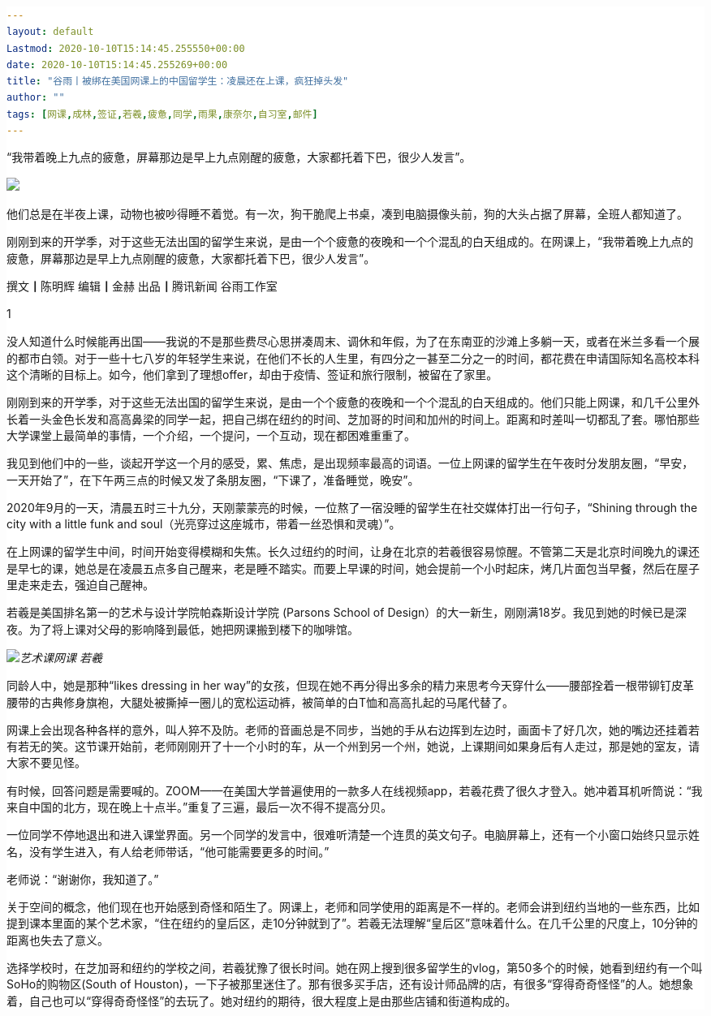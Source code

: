 ```yaml
---
layout: default
Lastmod: 2020-10-10T15:14:45.255550+00:00
date: 2020-10-10T15:14:45.255269+00:00
title: "谷雨丨被绑在美国网课上的中国留学生：凌晨还在上课，疯狂掉头发"
author: ""
tags: [网课,成林,签证,若羲,疲惫,同学,雨果,康奈尔,自习室,邮件]
---
```


“我带着晚上九点的疲惫，屏幕那边是早上九点刚醒的疲惫，大家都托着下巴，很少人发言”。

![](https://images.weserv.nl/?url=//inews.gtimg.com/newsapp_bt/0/12581069444/1000)

他们总是在半夜上课，动物也被吵得睡不着觉。有一次，狗干脆爬上书桌，凑到电脑摄像头前，狗的大头占据了屏幕，全班人都知道了。

刚刚到来的开学季，对于这些无法出国的留学生来说，是由一个个疲惫的夜晚和一个个混乱的白天组成的。在网课上，“我带着晚上九点的疲惫，屏幕那边是早上九点刚醒的疲惫，大家都托着下巴，很少人发言”。

撰文**丨**陈明辉 编辑**丨**金赫 出品**丨**腾讯新闻 谷雨工作室

1

没人知道什么时候能再出国——我说的不是那些费尽心思拼凑周末、调休和年假，为了在东南亚的沙滩上多躺一天，或者在米兰多看一个展的都市白领。对于一些十七八岁的年轻学生来说，在他们不长的人生里，有四分之一甚至二分之一的时间，都花费在申请国际知名高校本科这个清晰的目标上。如今，他们拿到了理想offer，却由于疫情、签证和旅行限制，被留在了家里。

刚刚到来的开学季，对于这些无法出国的留学生来说，是由一个个疲惫的夜晚和一个个混乱的白天组成的。他们只能上网课，和几千公里外长着一头金色长发和高高鼻梁的同学一起，把自己绑在纽约的时间、芝加哥的时间和加州的时间上。距离和时差叫一切都乱了套。哪怕那些大学课堂上最简单的事情，一个介绍，一个提问，一个互动，现在都困难重重了。

我见到他们中的一些，谈起开学这一个月的感受，累、焦虑，是出现频率最高的词语。一位上网课的留学生在午夜时分发朋友圈，“早安，一天开始了”，在下午两三点的时候又发了条朋友圈，“下课了，准备睡觉，晚安”。

2020年9月的一天，清晨五时三十九分，天刚蒙蒙亮的时候，一位熬了一宿没睡的留学生在社交媒体打出一行句子，“Shining through the city with a little funk and soul（光亮穿过这座城市，带着一丝恐惧和灵魂）”。

在上网课的留学生中间，时间开始变得模糊和失焦。长久过纽约的时间，让身在北京的若羲很容易惊醒。不管第二天是北京时间晚九的课还是早七的课，她总是在凌晨五点多自己醒来，老是睡不踏实。而要上早课的时间，她会提前一个小时起床，烤几片面包当早餐，然后在屋子里走来走去，强迫自己醒神。

若羲是美国排名第一的艺术与设计学院帕森斯设计学院 (Parsons School of Design）的大一新生，刚刚满18岁。我见到她的时候已是深夜。为了将上课对父母的影响降到最低，她把网课搬到楼下的咖啡馆。

![](https://images.weserv.nl/?url=//inews.gtimg.com/newsapp_bt/0/12581069448/1000)_艺术课网课 若羲_

同龄人中，她是那种“likes dressing in her way”的女孩，但现在她不再分得出多余的精力来思考今天穿什么——腰部拴着一根带铆钉皮革腰带的古典修身旗袍，大腿处被撕掉一圈儿的宽松运动裤，被简单的白T恤和高高扎起的马尾代替了。

网课上会出现各种各样的意外，叫人猝不及防。老师的音画总是不同步，当她的手从右边挥到左边时，画面卡了好几次，她的嘴边还挂着若有若无的笑。这节课开始前，老师刚刚开了十一个小时的车，从一个州到另一个州，她说，上课期间如果身后有人走过，那是她的室友，请大家不要见怪。

有时候，回答问题是需要喊的。ZOOM——在美国大学普遍使用的一款多人在线视频app，若羲花费了很久才登入。她冲着耳机听筒说：“我来自中国的北方，现在晚上十点半。”重复了三遍，最后一次不得不提高分贝。

一位同学不停地退出和进入课堂界面。另一个同学的发言中，很难听清楚一个连贯的英文句子。电脑屏幕上，还有一个小窗口始终只显示姓名，没有学生进入，有人给老师带话，“他可能需要更多的时间。”

老师说：“谢谢你，我知道了。”

关于空间的概念，他们现在也开始感到奇怪和陌生了。网课上，老师和同学使用的距离是不一样的。老师会讲到纽约当地的一些东西，比如提到课本里面的某个艺术家，“住在纽约的皇后区，走10分钟就到了”。若羲无法理解“皇后区”意味着什么。在几千公里的尺度上，10分钟的距离也失去了意义。

选择学校时，在芝加哥和纽约的学校之间，若羲犹豫了很长时间。她在网上搜到很多留学生的vlog，第50多个的时候，她看到纽约有一个叫SoHo的购物区(South of Houston)，一下子被那里迷住了。那有很多买手店，还有设计师品牌的店，有很多“穿得奇奇怪怪”的人。她想象着，自己也可以“穿得奇奇怪怪”的去玩了。她对纽约的期待，很大程度上是由那些店铺和街道构成的。
